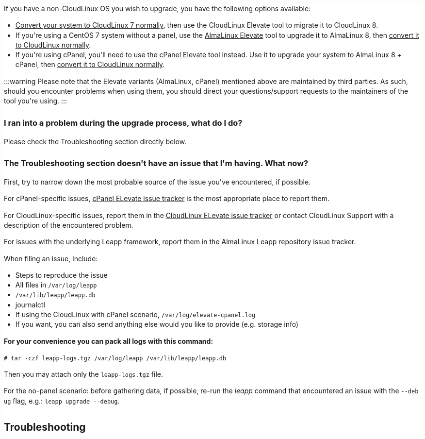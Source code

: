 If you have a non-CloudLinux OS you wish to upgrade, you have the following options available:

* [Convert your system to CloudLinux 7 normally](/cloudlinuxos/cloudlinux_installation/#converting-existing-servers), then use the CloudLinux Elevate tool to migrate it to CloudLinux 8.
* If you're using a CentOS 7 system without a panel, use the [AlmaLinux Elevate](https://almalinux.org/elevate/) tool to upgrade it to AlmaLinux 8, then [convert it to CloudLinux normally](/cloudlinuxos/cloudlinux_installation/#converting-existing-servers).
* If you're using cPanel, you'll need to use the [cPanel Elevate](https://cpanel.github.io/elevate/) tool instead. Use it to upgrade your system to AlmaLinux 8 + cPanel, then [convert it to CloudLinux normally](/cloudlinuxos/cloudlinux_installation/#converting-existing-servers).

:::warning
Please note that the Elevate variants (AlmaLinux, cPanel) mentioned above are maintained by third parties. As such, should you encounter problems when using them, you should direct your questions/support requests to the maintainers of the tool you're using.
:::

### I ran into a problem during the upgrade process, what do I do?

Please check the Troubleshooting section directly below.

### The Troubleshooting section doesn't have an issue that I'm having. What now?

First, try to narrow down the most probable source of the issue you've encountered, if possible.

For cPanel-specific issues, [cPanel ELevate issue tracker](https://github.com/cpanel/elevate/issues) is the most appropriate place to report them.

For CloudLinux-specific issues, report them in the [CloudLinux ELevate issue tracker](https://github.com/cloudlinux/elevate/issues) or contact CloudLinux Support with a description of the encountered problem.

For issues with the underlying Leapp framework, report them in the [AlmaLinux Leapp repository issue tracker](https://github.com/AlmaLinux/leapp-repository/issues).

When filing an issue, include:
- Steps to reproduce the issue
- All files in `/var/log/leapp`
- `/var/lib/leapp/leapp.db`
- journalctl
- If using the CloudLinux with cPanel scenario, `/var/log/elevate-cpanel.log`
- If you want, you can also send anything else would you like to provide (e.g. storage info)

**For your convenience you can pack all logs with this command:**

`# tar -czf leapp-logs.tgz /var/log/leapp /var/lib/leapp/leapp.db`

Then you may attach only the `leapp-logs.tgz` file.

For the no-panel scenario: before gathering data, if possible, re-run the *leapp* command that encountered an issue with the `--debug` flag, e.g.: `leapp upgrade --debug`.


## Troubleshooting
